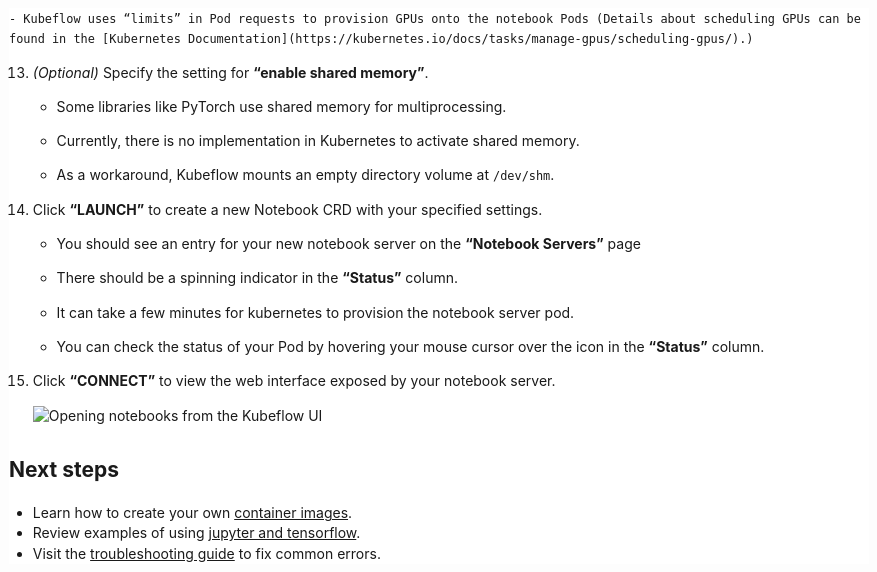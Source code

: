     - Kubeflow uses “limits” in Pod requests to provision GPUs onto the notebook Pods (Details about scheduling GPUs can be found in the [Kubernetes Documentation](https://kubernetes.io/docs/tasks/manage-gpus/scheduling-gpus/).)

13. *(Optional)* Specify the setting for **“enable shared memory”**.

    - Some libraries like PyTorch use shared memory for multiprocessing.

    - Currently, there is no implementation in Kubernetes to activate shared memory.

    - As a workaround, Kubeflow mounts an empty directory volume at `/dev/shm`.

14. Click **“LAUNCH”** to create a new Notebook CRD with your specified settings.

    - You should see an entry for your new notebook server on the **“Notebook Servers”** page

    - There should be a spinning indicator in the **“Status”** column.

    - It can take a few minutes for kubernetes to provision the notebook server pod.

    - You can check the status of your Pod by hovering your mouse cursor over the icon in the **“Status”** column.

15. Click **“CONNECT”** to view the web interface exposed by your notebook server.

    ![Opening notebooks from the Kubeflow UI](https://www.kubeflow.org/docs/images/notebook-servers.png)

## Next steps

- Learn how to create your own [container images](https://www.kubeflow.org/docs/components/notebooks/container-images/).
- Review examples of using [jupyter and tensorflow](https://www.kubeflow.org/docs/components/notebooks/jupyter-tensorflow-examples/).
- Visit the [troubleshooting guide](https://www.kubeflow.org/docs/components/notebooks/troubleshooting) to fix common errors.

